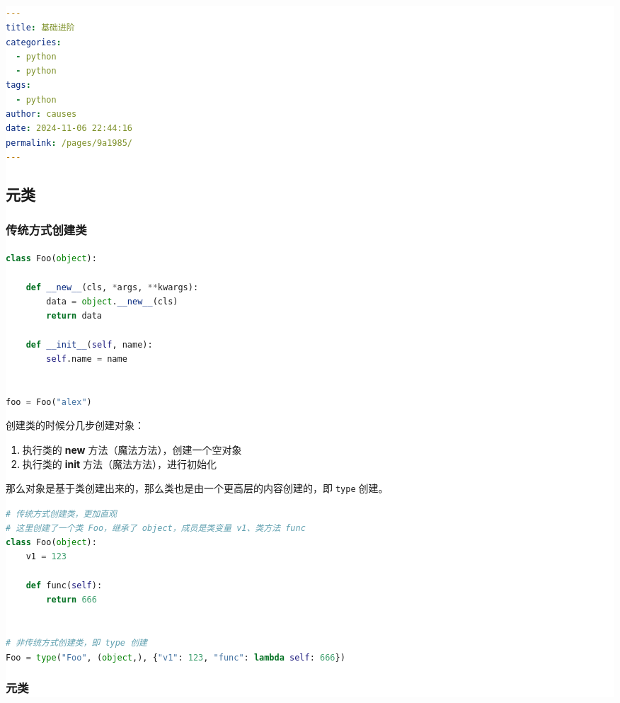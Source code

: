 ```yaml
---
title: 基础进阶
categories: 
  - python
  - python
tags: 
  - python
author: causes
date: 2024-11-06 22:44:16
permalink: /pages/9a1985/
---
```

## 元类

### 传统方式创建类

```python
class Foo(object):

    def __new__(cls, *args, **kwargs):
        data = object.__new__(cls)
        return data

    def __init__(self, name):
        self.name = name


foo = Foo("alex")
```

创建类的时候分几步创建对象：

1. 执行类的 __new__ 方法（魔法方法），创建一个空对象
1. 执行类的 __init__ 方法（魔法方法），进行初始化

那么对象是基于类创建出来的，那么类也是由一个更高层的内容创建的，即 `type` 创建。

```python
# 传统方式创建类，更加直观
# 这里创建了一个类 Foo，继承了 object，成员是类变量 v1、类方法 func
class Foo(object):
    v1 = 123

    def func(self):
        return 666


# 非传统方式创建类，即 type 创建
Foo = type("Foo", (object,), {"v1": 123, "func": lambda self: 666})
```

### 元类

